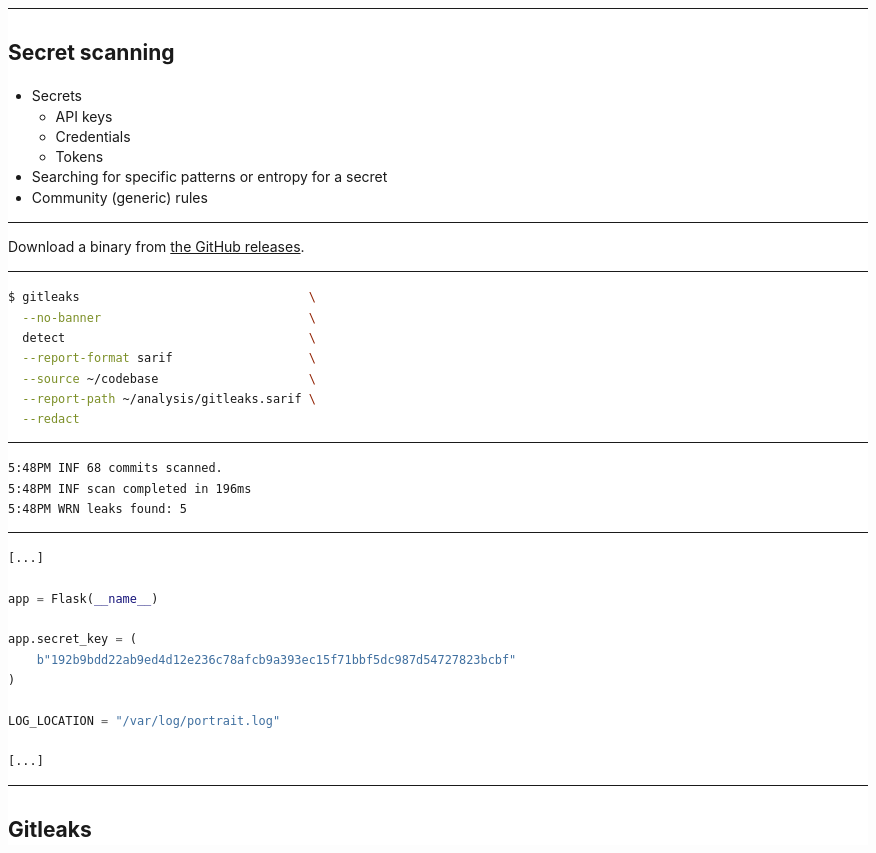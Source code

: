 

---

## Secret scanning

* Secrets
  - API keys
  - Credentials 
  - Tokens
* Searching for specific patterns or entropy for a secret
* Community (generic) rules

---

Download a binary from [the GitHub releases](https://github.com/gitleaks/gitleaks/releases).

---

```bash
$ gitleaks                                \
  --no-banner                             \
  detect                                  \
  --report-format sarif                   \
  --source ~/codebase                     \
  --report-path ~/analysis/gitleaks.sarif \
  --redact
```

---

```bash
5:48PM INF 68 commits scanned.
5:48PM INF scan completed in 196ms   
5:48PM WRN leaks found: 5
```

---

```python
[...]

app = Flask(__name__)

app.secret_key = (
    b"192b9bdd22ab9ed4d12e236c78afcb9a393ec15f71bbf5dc987d54727823bcbf"
)

LOG_LOCATION = "/var/log/portrait.log"

[...]
```

---

## Gitleaks
